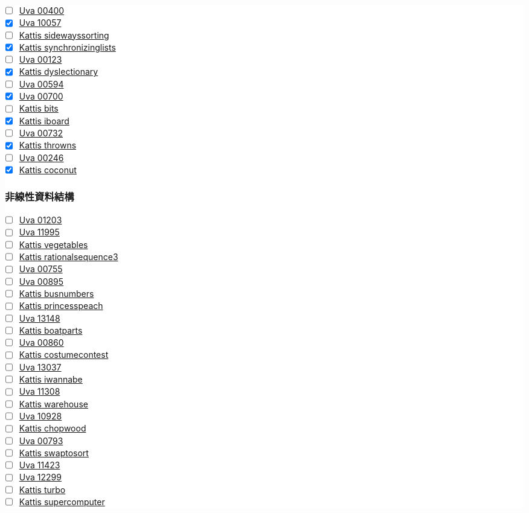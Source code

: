 - [ ] [Uva 00400](https://uva.onlinejudge.org/index.php?option=com_onlinejudge&Itemid=8&category=24&page=show_problem&problem=341)
- [x] [Uva 10057](https://uva.onlinejudge.org/index.php?option=com_onlinejudge&Itemid=8&category=24&page=show_problem&problem=998)
- [ ] [Kattis sidewayssorting](https://open.kattis.com/problems/sidewayssorting)
- [x] [Kattis synchronizinglists](https://open.kattis.com/problems/synchronizinglists)
- [ ] [Uva 00123](https://uva.onlinejudge.org/index.php?option=com_onlinejudge&Itemid=8&category=24&page=show_problem&problem=59)
- [x] [Kattis dyslectionary](https://open.kattis.com/problems/dyslectionary)
- [ ] [Uva 00594](https://uva.onlinejudge.org/index.php?option=com_onlinejudge&Itemid=8&category=24&page=show_problem&problem=535)
- [x] [Uva 00700](https://uva.onlinejudge.org/index.php?option=com_onlinejudge&Itemid=8&category=24&page=show_problem&problem=641)
- [ ] [Kattis bits](https://open.kattis.com/problems/bits)
- [x] [Kattis iboard](https://open.kattis.com/problems/iboard)
- [ ] [Uva 00732](https://uva.onlinejudge.org/index.php?option=com_onlinejudge&Itemid=8&category=24&page=show_problem&problem=673)
- [x] [Kattis throwns](https://open.kattis.com/problems/throwns)
- [ ] [Uva 00246](https://uva.onlinejudge.org/index.php?option=com_onlinejudge&Itemid=8&category=24&page=show_problem&problem=182)
- [x] [Kattis coconut](https://open.kattis.com/problems/coconut)
### 非線性資料結構
- [ ] [Uva 01203](https://uva.onlinejudge.org/index.php?option=com_onlinejudge&Itemid=8&category=24&page=show_problem&problem=3644)
- [ ] [Uva 11995](https://uva.onlinejudge.org/index.php?option=com_onlinejudge&Itemid=8&category=24&page=show_problem&problem=3146)
- [ ] [Kattis vegetables](https://open.kattis.com/problems/vegetables)
- [ ] [Kattis rationalsequence3](https://open.kattis.com/problems/rationalsequence3)
- [ ] [Uva 00755](https://uva.onlinejudge.org/index.php?option=com_onlinejudge&Itemid=8&category=24&page=show_problem&problem=696)
- [ ] [Uva 00895](https://uva.onlinejudge.org/index.php?option=com_onlinejudge&Itemid=8&category=24&page=show_problem&problem=836)
- [ ] [Kattis busnumbers](https://open.kattis.com/problems/busnumbers)
- [ ] [Kattis princesspeach](https://open.kattis.com/problems/princesspeach)
- [ ] [Uva 13148](https://uva.onlinejudge.org/index.php?option=com_onlinejudge&Itemid=8&category=24&page=show_problem&problem=5070)
- [ ] [Kattis boatparts](https://open.kattis.com/problems/boatparts)
- [ ] [Uva 00860](https://uva.onlinejudge.org/index.php?option=com_onlinejudge&Itemid=8&category=24&page=show_problem&problem=801)
- [ ] [Kattis costumecontest](https://open.kattis.com/problems/costumecontest)
- [ ] [Uva 13037](https://uva.onlinejudge.org/index.php?option=com_onlinejudge&Itemid=8&category=24&page=show_problem&problem=4935)
- [ ] [Kattis iwannabe](https://open.kattis.com/problems/iwannabe)
- [ ] [Uva 11308](https://uva.onlinejudge.org/index.php?option=com_onlinejudge&Itemid=8&category=24&page=show_problem&problem=2283)
- [ ] [Kattis warehouse](https://open.kattis.com/problems/warehouse)
- [ ] [Uva 10928](https://uva.onlinejudge.org/index.php?option=com_onlinejudge&Itemid=8&category=24&page=show_problem&problem=1869)
- [ ] [Kattis chopwood](https://open.kattis.com/problems/chopwood)
- [ ] [Uva 00793](https://uva.onlinejudge.org/index.php?option=com_onlinejudge&Itemid=8&category=24&page=show_problem&problem=734)
- [ ] [Kattis swaptosort](https://open.kattis.com/problems/swaptosort)
- [ ] [Uva 11423](https://uva.onlinejudge.org/index.php?option=com_onlinejudge&Itemid=8&category=24&page=show_problem&problem=2418)
- [ ] [Uva 12299](https://uva.onlinejudge.org/index.php?option=com_onlinejudge&Itemid=8&category=24&page=show_problem&problem=3720)
- [ ] [Kattis turbo](https://open.kattis.com/problems/turbo)
- [ ] [Kattis supercomputer](https://open.kattis.com/problems/supercomputer)
